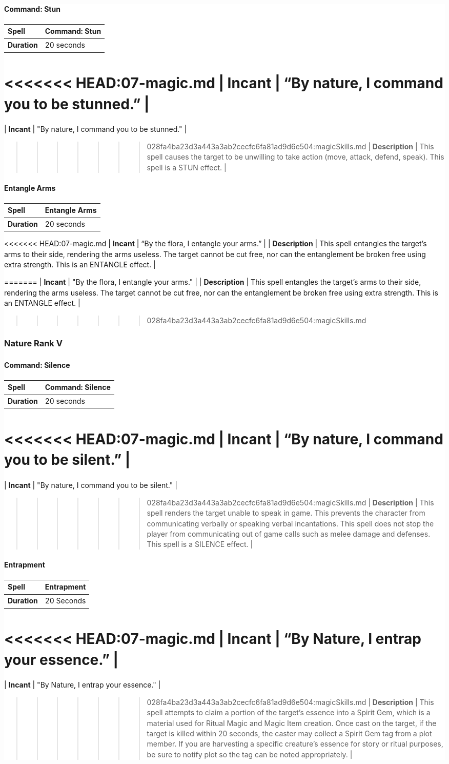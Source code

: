 #### **Command: Stun**
| **Spell**            | **Command: Stun** |
|      :---        |       :---         |
| **Duration**     | 20 seconds |
<<<<<<< HEAD:07-magic.md
| **Incant**     | “By nature, I command you to be stunned.” |
=======
| **Incant**     | "By nature, I command you to be stunned." |
>>>>>>> 028fa4ba23d3a443a3ab2cecfc6fa81ad9d6e504:magicSkills.md
| **Description** |  This spell causes the target to be unwilling to take action (move, attack, defend, speak). This spell is a STUN effect. |

#### **Entangle Arms**
| **Spell**            | **Entangle Arms** |
|      :---        |       :---         |
| **Duration**     | 20 seconds |
<<<<<<< HEAD:07-magic.md
| **Incant**     | “By the flora, I entangle your arms.” |
| **Description** |  This spell entangles the target’s arms to their side, rendering the arms useless. The target cannot be cut free, nor can the entanglement be broken free using extra strength.  This is an ENTANGLE effect. |

=======
| **Incant**     | "By the flora, I entangle your arms." |
| **Description** |  This spell entangles the target’s arms to their side, rendering the arms useless. The target cannot be cut free, nor can the entanglement be broken free using extra strength.  This is an ENTANGLE effect. |


>>>>>>> 028fa4ba23d3a443a3ab2cecfc6fa81ad9d6e504:magicSkills.md
### Nature Rank V

#### **Command: Silence**
| **Spell**            | **Command: Silence** |
|      :---        |       :---         |
| **Duration**     | 20 seconds |
<<<<<<< HEAD:07-magic.md
| **Incant**     | “By nature, I command you to be silent.” |
=======
| **Incant**     | "By nature, I command you to be silent." |
>>>>>>> 028fa4ba23d3a443a3ab2cecfc6fa81ad9d6e504:magicSkills.md
| **Description** |  This spell renders the target unable to speak in game. This prevents the character from communicating verbally or speaking verbal incantations. This spell does not stop the player from communicating out of game calls such as melee damage and defenses. This spell is a SILENCE effect. |

#### **Entrapment**
| **Spell**            | **Entrapment** |
|      :---        |       :---         |
| **Duration**     | 20 Seconds |
<<<<<<< HEAD:07-magic.md
| **Incant**     | “By Nature, I entrap your essence.” |
=======
| **Incant**     | "By Nature, I entrap your essence." |
>>>>>>> 028fa4ba23d3a443a3ab2cecfc6fa81ad9d6e504:magicSkills.md
| **Description** |  This spell attempts to claim a portion of the target’s essence into a Spirit Gem, which is a material used for Ritual Magic and Magic Item creation. Once cast on the target, if the target is killed within 20 seconds, the caster may collect a Spirit Gem tag from a plot member. If you are harvesting a specific creature’s essence for story or ritual purposes, be sure to notify plot so the tag can be noted appropriately. |
